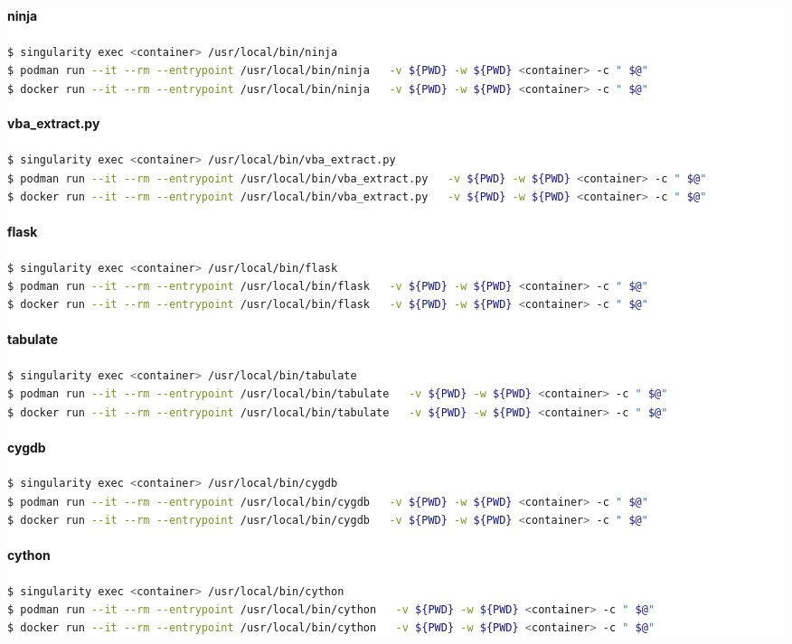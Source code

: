 
#### ninja

```bash
$ singularity exec <container> /usr/local/bin/ninja
$ podman run --it --rm --entrypoint /usr/local/bin/ninja   -v ${PWD} -w ${PWD} <container> -c " $@"
$ docker run --it --rm --entrypoint /usr/local/bin/ninja   -v ${PWD} -w ${PWD} <container> -c " $@"
```


#### vba_extract.py

```bash
$ singularity exec <container> /usr/local/bin/vba_extract.py
$ podman run --it --rm --entrypoint /usr/local/bin/vba_extract.py   -v ${PWD} -w ${PWD} <container> -c " $@"
$ docker run --it --rm --entrypoint /usr/local/bin/vba_extract.py   -v ${PWD} -w ${PWD} <container> -c " $@"
```


#### flask

```bash
$ singularity exec <container> /usr/local/bin/flask
$ podman run --it --rm --entrypoint /usr/local/bin/flask   -v ${PWD} -w ${PWD} <container> -c " $@"
$ docker run --it --rm --entrypoint /usr/local/bin/flask   -v ${PWD} -w ${PWD} <container> -c " $@"
```


#### tabulate

```bash
$ singularity exec <container> /usr/local/bin/tabulate
$ podman run --it --rm --entrypoint /usr/local/bin/tabulate   -v ${PWD} -w ${PWD} <container> -c " $@"
$ docker run --it --rm --entrypoint /usr/local/bin/tabulate   -v ${PWD} -w ${PWD} <container> -c " $@"
```


#### cygdb

```bash
$ singularity exec <container> /usr/local/bin/cygdb
$ podman run --it --rm --entrypoint /usr/local/bin/cygdb   -v ${PWD} -w ${PWD} <container> -c " $@"
$ docker run --it --rm --entrypoint /usr/local/bin/cygdb   -v ${PWD} -w ${PWD} <container> -c " $@"
```


#### cython

```bash
$ singularity exec <container> /usr/local/bin/cython
$ podman run --it --rm --entrypoint /usr/local/bin/cython   -v ${PWD} -w ${PWD} <container> -c " $@"
$ docker run --it --rm --entrypoint /usr/local/bin/cython   -v ${PWD} -w ${PWD} <container> -c " $@"
```
